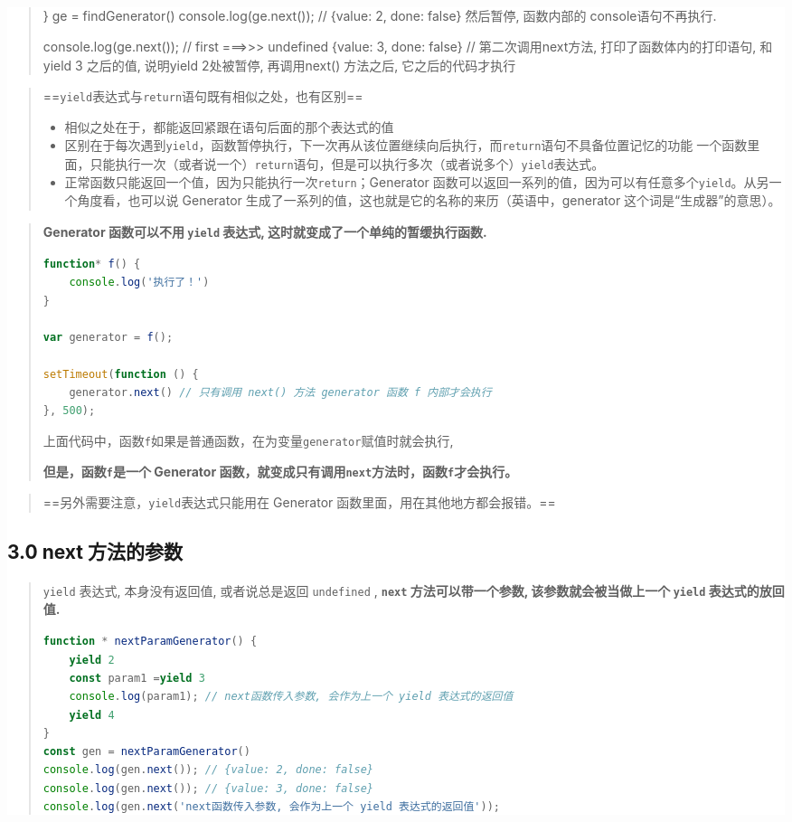 > }
> ge = findGenerator()
> console.log(ge.next()); // {value: 2, done: false} 然后暂停, 函数内部的 console语句不再执行.
> 
> console.log(ge.next()); // first ===>>> undefined  {value: 3, done: false}
> // 第二次调用next方法, 打印了函数体内的打印语句, 和 yield 3 之后的值, 说明yield 2处被暂停, 再调用next() 方法之后, 它之后的代码才执行
> 
> 
> ```

> ==`yield`表达式与`return`语句既有相似之处，也有区别== 
>
> - 相似之处在于，都能返回紧跟在语句后面的那个表达式的值
> - 区别在于每次遇到`yield`，函数暂停执行，下一次再从该位置继续向后执行，而`return`语句不具备位置记忆的功能 一个函数里面，只能执行一次（或者说一个）`return`语句，但是可以执行多次（或者说多个）`yield`表达式。
> - 正常函数只能返回一个值，因为只能执行一次`return`；Generator 函数可以返回一系列的值，因为可以有任意多个`yield`。从另一个角度看，也可以说 Generator 生成了一系列的值，这也就是它的名称的来历（英语中，generator 这个词是“生成器”的意思）。

> **Generator 函数可以不用 `yield` 表达式, 这时就变成了一个单纯的暂缓执行函数.**
>
> ```js
> function* f() {
>     console.log('执行了！')
> }
> 
> var generator = f();
> 
> setTimeout(function () {
>     generator.next() // 只有调用 next() 方法 generator 函数 f 内部才会执行
> }, 500);
> ```
>
> 上面代码中，函数`f`如果是普通函数，在为变量`generator`赋值时就会执行,
>
> **但是，函数`f`是一个 Generator 函数，就变成只有调用`next`方法时，函数`f`才会执行。**

> ==另外需要注意，`yield`表达式只能用在 Generator 函数里面，用在其他地方都会报错。== 



## 3.0 next 方法的参数

> `yield` 表达式, 本身没有返回值, 或者说总是返回 `undefined` , **`next` 方法可以带一个参数, 该参数就会被当做上一个 `yield` 表达式的放回值.**
>
> ```js
> function * nextParamGenerator() {
>     yield 2
>     const param1 =yield 3
>     console.log(param1); // next函数传入参数, 会作为上一个 yield 表达式的返回值
>     yield 4
> }
> const gen = nextParamGenerator()
> console.log(gen.next()); // {value: 2, done: false}
> console.log(gen.next()); // {value: 3, done: false}
> console.log(gen.next('next函数传入参数, 会作为上一个 yield 表达式的返回值'));
> ```
